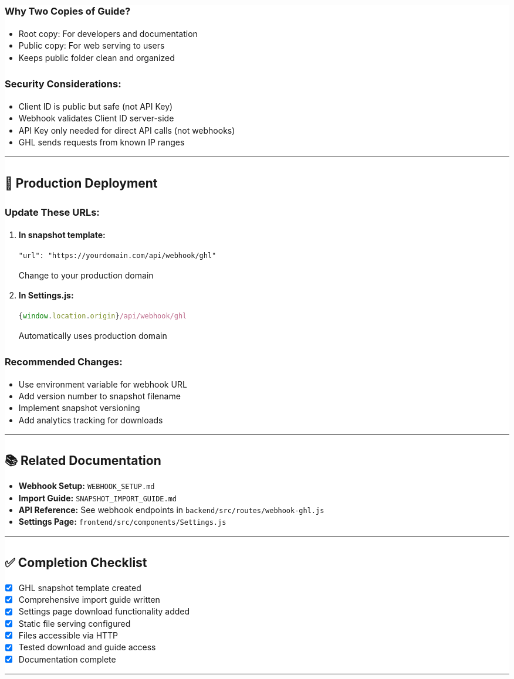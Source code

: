 ### Why Two Copies of Guide?
- Root copy: For developers and documentation
- Public copy: For web serving to users
- Keeps public folder clean and organized

### Security Considerations:
- Client ID is public but safe (not API Key)
- Webhook validates Client ID server-side
- API Key only needed for direct API calls (not webhooks)
- GHL sends requests from known IP ranges

---

## 🚀 Production Deployment

### Update These URLs:
1. **In snapshot template:**
   ```
   "url": "https://yourdomain.com/api/webhook/ghl"
   ```
   Change to your production domain

2. **In Settings.js:**
   ```javascript
   {window.location.origin}/api/webhook/ghl
   ```
   Automatically uses production domain

### Recommended Changes:
- Use environment variable for webhook URL
- Add version number to snapshot filename
- Implement snapshot versioning
- Add analytics tracking for downloads

---

## 📚 Related Documentation

- **Webhook Setup:** `WEBHOOK_SETUP.md`
- **Import Guide:** `SNAPSHOT_IMPORT_GUIDE.md`
- **API Reference:** See webhook endpoints in `backend/src/routes/webhook-ghl.js`
- **Settings Page:** `frontend/src/components/Settings.js`

---

## ✅ Completion Checklist

- [x] GHL snapshot template created
- [x] Comprehensive import guide written
- [x] Settings page download functionality added
- [x] Static file serving configured
- [x] Files accessible via HTTP
- [x] Tested download and guide access
- [x] Documentation complete

---